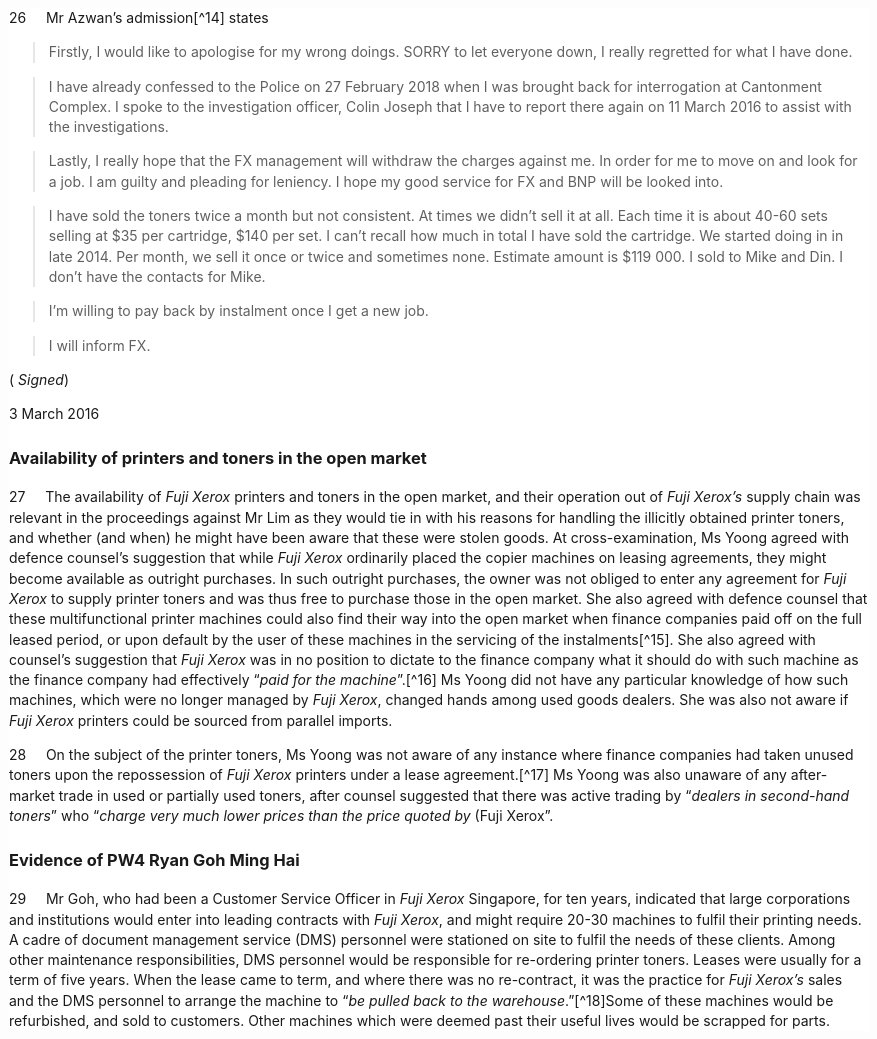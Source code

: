 26     Mr Azwan’s admission[^14] states

> Firstly, I would like to apologise for my wrong doings. SORRY to let everyone down, I really regretted for what I have done.

> I have already confessed to the Police on 27 February 2018 when I was brought back for interrogation at Cantonment Complex. I spoke to the investigation officer, Colin Joseph that I have to report there again on 11 March 2016 to assist with the investigations.

> Lastly, I really hope that the FX management will withdraw the charges against me. In order for me to move on and look for a job. I am guilty and pleading for leniency. I hope my good service for FX and BNP will be looked into.

> I have sold the toners twice a month but not consistent. At times we didn’t sell it at all. Each time it is about 40-60 sets selling at $35 per cartridge, $140 per set. I can’t recall how much in total I have sold the cartridge. We started doing in in late 2014. Per month, we sell it once or twice and sometimes none. Estimate amount is $119 000. I sold to Mike and Din. I don’t have the contacts for Mike.

> I’m willing to pay back by instalment once I get a new job.

> I will inform FX.

( _Signed_)

3 March 2016

### Availability of printers and toners in the open market

27     The availability of _Fuji Xerox_ printers and toners in the open market, and their operation out of _Fuji Xerox’s_ supply chain was relevant in the proceedings against Mr Lim as they would tie in with his reasons for handling the illicitly obtained printer toners, and whether (and when) he might have been aware that these were stolen goods. At cross-examination, Ms Yoong agreed with defence counsel’s suggestion that while _Fuji Xerox_ ordinarily placed the copier machines on leasing agreements, they might become available as outright purchases. In such outright purchases, the owner was not obliged to enter any agreement for _Fuji Xerox_ to supply printer toners and was thus free to purchase those in the open market. She also agreed with defence counsel that these multifunctional printer machines could also find their way into the open market when finance companies paid off on the full leased period, or upon default by the user of these machines in the servicing of the instalments[^15]. She also agreed with counsel’s suggestion that _Fuji Xerox_ was in no position to dictate to the finance company what it should do with such machine as the finance company had effectively “_paid for the machine_”.[^16] Ms Yoong did not have any particular knowledge of how such machines, which were no longer managed by _Fuji Xerox_, changed hands among used goods dealers. She was also not aware if _Fuji Xerox_ printers could be sourced from parallel imports.

28     On the subject of the printer toners, Ms Yoong was not aware of any instance where finance companies had taken unused toners upon the repossession of _Fuji Xerox_ printers under a lease agreement.[^17] Ms Yoong was also unaware of any after-market trade in used or partially used toners, after counsel suggested that there was active trading by “_dealers in second-hand toners_” who “_charge very much lower prices than the price quoted by_ (Fuji Xerox”.

### Evidence of PW4 Ryan Goh Ming Hai

29     Mr Goh, who had been a Customer Service Officer in _Fuji Xerox_ Singapore, for ten years, indicated that large corporations and institutions would enter into leading contracts with _Fuji Xerox_, and might require 20-30 machines to fulfil their printing needs. A cadre of document management service (DMS) personnel were stationed on site to fulfil the needs of these clients. Among other maintenance responsibilities, DMS personnel would be responsible for re-ordering printer toners. Leases were usually for a term of five years. When the lease came to term, and where there was no re-contract, it was the practice for _Fuji Xerox’s_ sales and the DMS personnel to arrange the machine to “_be pulled back to the warehouse_.”[^18]Some of these machines would be refurbished, and sold to customers. Other machines which were deemed past their useful lives would be scrapped for parts.
